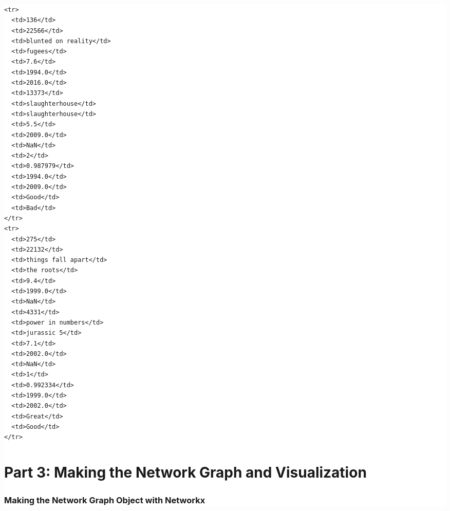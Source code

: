    <tr>
      <td>136</td>
      <td>22566</td>
      <td>blunted on reality</td>
      <td>fugees</td>
      <td>7.6</td>
      <td>1994.0</td>
      <td>2016.0</td>
      <td>13373</td>
      <td>slaughterhouse</td>
      <td>slaughterhouse</td>
      <td>5.5</td>
      <td>2009.0</td>
      <td>NaN</td>
      <td>2</td>
      <td>0.987979</td>
      <td>1994.0</td>
      <td>2009.0</td>
      <td>Good</td>
      <td>Bad</td>
    </tr>
    <tr>
      <td>275</td>
      <td>22132</td>
      <td>things fall apart</td>
      <td>the roots</td>
      <td>9.4</td>
      <td>1999.0</td>
      <td>NaN</td>
      <td>4331</td>
      <td>power in numbers</td>
      <td>jurassic 5</td>
      <td>7.1</td>
      <td>2002.0</td>
      <td>NaN</td>
      <td>1</td>
      <td>0.992334</td>
      <td>1999.0</td>
      <td>2002.0</td>
      <td>Great</td>
      <td>Good</td>
    </tr>
  </tbody>
</table>
</div>

# Part 3: Making the Network Graph and Visualization

### Making the Network Graph Object with Networkx 
